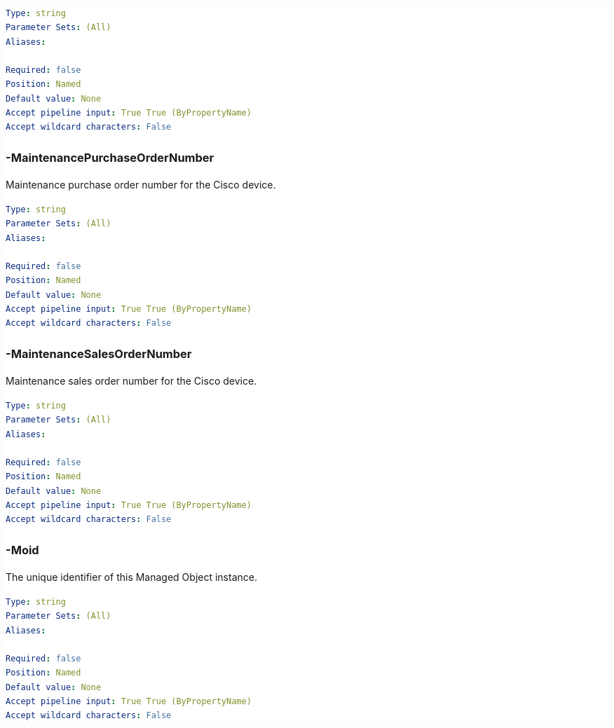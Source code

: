 ```yaml
Type: string
Parameter Sets: (All)
Aliases:

Required: false
Position: Named
Default value: None
Accept pipeline input: True True (ByPropertyName)
Accept wildcard characters: False
```

### -MaintenancePurchaseOrderNumber
Maintenance purchase order number for the Cisco device.

```yaml
Type: string
Parameter Sets: (All)
Aliases:

Required: false
Position: Named
Default value: None
Accept pipeline input: True True (ByPropertyName)
Accept wildcard characters: False
```

### -MaintenanceSalesOrderNumber
Maintenance sales order number for the Cisco device.

```yaml
Type: string
Parameter Sets: (All)
Aliases:

Required: false
Position: Named
Default value: None
Accept pipeline input: True True (ByPropertyName)
Accept wildcard characters: False
```

### -Moid
The unique identifier of this Managed Object instance.

```yaml
Type: string
Parameter Sets: (All)
Aliases:

Required: false
Position: Named
Default value: None
Accept pipeline input: True True (ByPropertyName)
Accept wildcard characters: False
```
